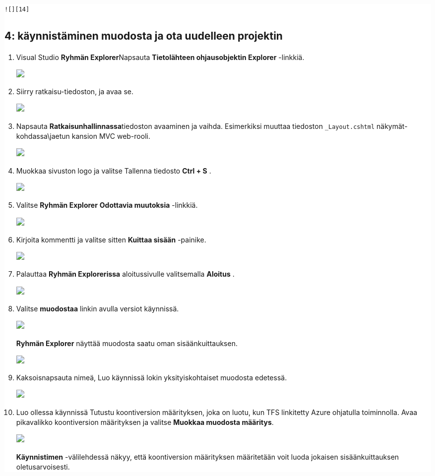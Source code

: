     ![][14]

## <a name="4-trigger-a-rebuild-and-redeploy-your-project"></a>4: käynnistäminen muodosta ja ota uudelleen projektin

1. Visual Studio **Ryhmän Explorer**Napsauta **Tietolähteen ohjausobjektin Explorer** -linkkiä.

    ![][15]

1. Siirry ratkaisu-tiedoston, ja avaa se.

    ![][16]

1. Napsauta **Ratkaisunhallinnassa**tiedoston avaaminen ja vaihda. Esimerkiksi muuttaa tiedoston `_Layout.cshtml` näkymät-kohdassa\\jaetun kansion MVC web-rooli.

    ![][17]

1. Muokkaa sivuston logo ja valitse Tallenna tiedosto **Ctrl + S** .

    ![][18]

1. Valitse **Ryhmän Explorer** **Odottavia muutoksia** -linkkiä.

    ![][19]

1. Kirjoita kommentti ja valitse sitten **Kuittaa sisään** -painike.

    ![][20]

1. Palauttaa **Ryhmän Explorerissa** aloitussivulle valitsemalla **Aloitus** .

    ![][21]

1. Valitse **muodostaa** linkin avulla versiot käynnissä.

    ![][22]

    **Ryhmän Explorer** näyttää muodosta saatu oman sisäänkuittauksen.

    ![][23]

1. Kaksoisnapsauta nimeä, Luo käynnissä lokin yksityiskohtaiset muodosta edetessä.

    ![][24]

1. Luo ollessa käynnissä Tutustu koontiversion määrityksen, joka on luotu, kun TFS linkitetty Azure ohjatulla toiminnolla.  Avaa pikavalikko koontiversion määrityksen ja valitse **Muokkaa muodosta määritys**.

    ![][25]

    **Käynnistimen** -välilehdessä näkyy, että koontiversion määrityksen määritetään voit luoda jokaisen sisäänkuittauksen oletusarvoisesti.


[0]: ./media/cloud-services-continuous-delivery-use-vso/tfs0.PNG
[1]: ./media/cloud-services-continuous-delivery-use-vso/tfs1.png
[2]: ./media/cloud-services-continuous-delivery-use-vso/tfs2.png
[5]: ./media/cloud-services-continuous-delivery-use-vso/tfs5.png
[6]: ./media/cloud-services-continuous-delivery-use-vso/tfs6.png
[7]: ./media/cloud-services-continuous-delivery-use-vso/tfs7.png
[8]: ./media/cloud-services-continuous-delivery-use-vso/tfs8.png
[9]: ./media/cloud-services-continuous-delivery-use-vso/tfs9.png
[10]: ./media/cloud-services-continuous-delivery-use-vso/tfs10.png
[11]: ./media/cloud-services-continuous-delivery-use-vso/tfs11.png
[12]: ./media/cloud-services-continuous-delivery-use-vso/tfs12.png
[13]: ./media/cloud-services-continuous-delivery-use-vso/tfs13.png
[14]: ./media/cloud-services-continuous-delivery-use-vso/tfs14.png
[15]: ./media/cloud-services-continuous-delivery-use-vso/tfs15.png
[16]: ./media/cloud-services-continuous-delivery-use-vso/tfs16.png
[17]: ./media/cloud-services-continuous-delivery-use-vso/tfs17.png
[18]: ./media/cloud-services-continuous-delivery-use-vso/tfs18.png
[19]: ./media/cloud-services-continuous-delivery-use-vso/tfs19.png
[20]: ./media/cloud-services-continuous-delivery-use-vso/tfs20.png
[21]: ./media/cloud-services-continuous-delivery-use-vso/tfs21.png
[22]: ./media/cloud-services-continuous-delivery-use-vso/tfs22.png
[23]: ./media/cloud-services-continuous-delivery-use-vso/tfs23.png
[24]: ./media/cloud-services-continuous-delivery-use-vso/tfs24.png
[25]: ./media/cloud-services-continuous-delivery-use-vso/tfs25.png
[26]: ./media/cloud-services-continuous-delivery-use-vso/tfs26.png
[27]: ./media/cloud-services-continuous-delivery-use-vso/tfs27.png
[28]: ./media/cloud-services-continuous-delivery-use-vso/tfs28.png
[29]: ./media/cloud-services-continuous-delivery-use-vso/tfs29.png
[30]: ./media/cloud-services-continuous-delivery-use-vso/tfs30.png
[31]: ./media/cloud-services-continuous-delivery-use-vso/tfs31.png
[32]: ./media/cloud-services-continuous-delivery-use-vso/tfs32.png
[33]: ./media/cloud-services-continuous-delivery-use-vso/tfs33.png
[34]: ./media/cloud-services-continuous-delivery-use-vso/tfs34.png
[35]: ./media/cloud-services-continuous-delivery-use-vso/tfs35.png
[36]: ./media/cloud-services-continuous-delivery-use-vso/tfs36.PNG
[37]: ./media/cloud-services-continuous-delivery-use-vso/tfs37.PNG
[38]: ./media/cloud-services-continuous-delivery-use-vso/AdvancedMSBuildSettings.PNG
[39]: ./media/cloud-services-continuous-delivery-use-vso/AddUnitTestProject.PNG
[40]: ./media/cloud-services-continuous-delivery-use-vso/AddProjectReferences.PNG
[41]: ./media/cloud-services-continuous-delivery-use-vso/EditBuildDefinitionForTest.PNG
[42]: ./media/cloud-services-continuous-delivery-use-vso/QueueNewBuild.PNG
[43]: ./media/cloud-services-continuous-delivery-use-vso/QueueBuildDialog.PNG
[44]: ./media/cloud-services-continuous-delivery-use-vso/BuildInTeamExplorer.PNG
[45]: ./media/cloud-services-continuous-delivery-use-vso/BuildRequestInfo.PNG
[46]: ./media/cloud-services-continuous-delivery-use-vso/BuildSucceeded.PNG
[47]: ./media/cloud-services-continuous-delivery-use-vso/TestResultsPassed.PNG
[48]: ./media/cloud-services-continuous-delivery-use-vso/CheckInChangeToMakeTestsFail.PNG
[49]: ./media/cloud-services-continuous-delivery-use-vso/TestsFailed.PNG
[50]: ./media/cloud-services-continuous-delivery-use-vso/TestsResultsFailed.PNG